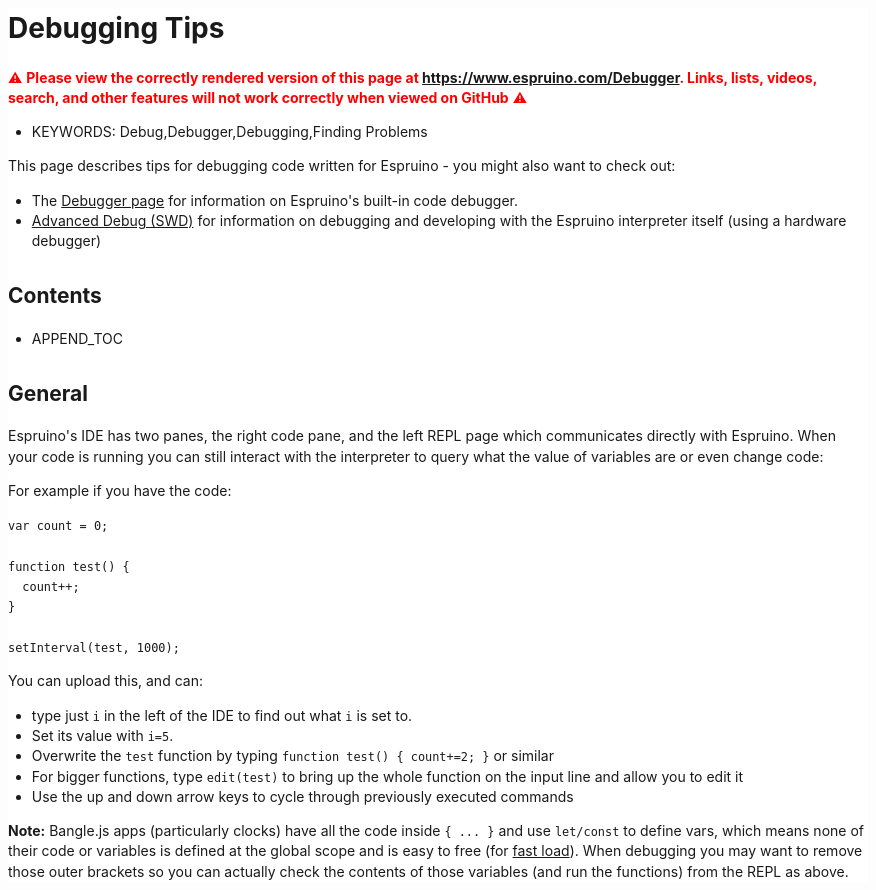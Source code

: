 
Debugging Tips
===============

<span style="color:red">:warning: **Please view the correctly rendered version of this page at https://www.espruino.com/Debugger. Links, lists, videos, search, and other features will not work correctly when viewed on GitHub** :warning:</span>

* KEYWORDS: Debug,Debugger,Debugging,Finding Problems

This page describes tips for debugging code written for Espruino - you might also want to check out:

* The [Debugger page](/Debugger) for information on Espruino's built-in code debugger.
* [Advanced Debug (SWD)](/AdvancedDebug) for information on debugging and developing with the Espruino interpreter itself (using a hardware debugger)


Contents
--------

* APPEND_TOC


General
--------

Espruino's IDE has two panes, the right code pane, and the left REPL page which communicates directly with Espruino. When your code is running
you can still interact with the interpreter to query what the value of variables are or even change code:

For example if you have the code:

```
var count = 0;

function test() {
  count++;
}

setInterval(test, 1000);
```

You can upload this, and can:

* type just `i` in the left of the IDE to find out what `i` is set to.
* Set its value with `i=5`.
* Overwrite the `test` function by typing `function test() { count+=2; }` or similar
* For bigger functions, type `edit(test)` to bring up the whole function on the input line and allow you to edit it
* Use the up and down arrow keys to cycle through previously executed commands

**Note:** Bangle.js apps (particularly clocks) have all the code inside `{ ... }` and use `let/const` to define vars, which means none of their code or variables is defined at the global scope and is easy to free (for [fast load](/Bangle.js+Fast+Load)). When debugging you may want to remove those outer brackets so you can actually check the contents of those variables (and run the functions) from the REPL as above.
